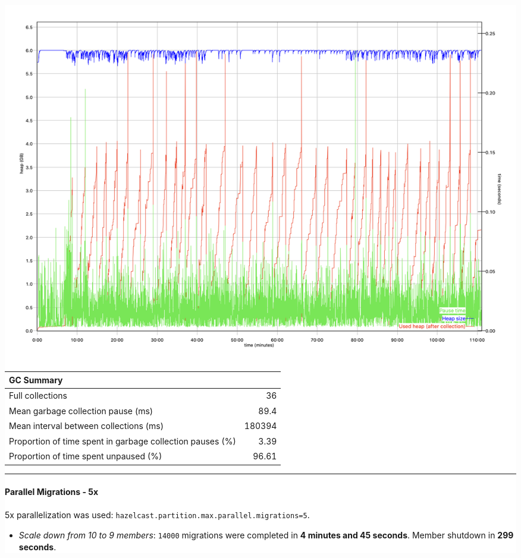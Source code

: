 ![Plot](resources/07/single/master/heap.png)

| GC Summary  | |
|:-------------|-------------:|
| Full collections |	36 |
| Mean garbage collection pause (ms) |	89.4 |
| Mean interval between collections (ms) |	180394 |
| Proportion of time spent in garbage collection pauses (%) |	3.39 |
| Proportion of time spent unpaused (%) |	96.61 |


---

#### Parallel Migrations - 5x

5x parallelization was used: `hazelcast.partition.max.parallel.migrations=5`.

- *Scale down from 10 to 9 members*: `14000` migrations were completed in **4 minutes and 45 seconds**. 
Member shutdown in **299 seconds**. 
